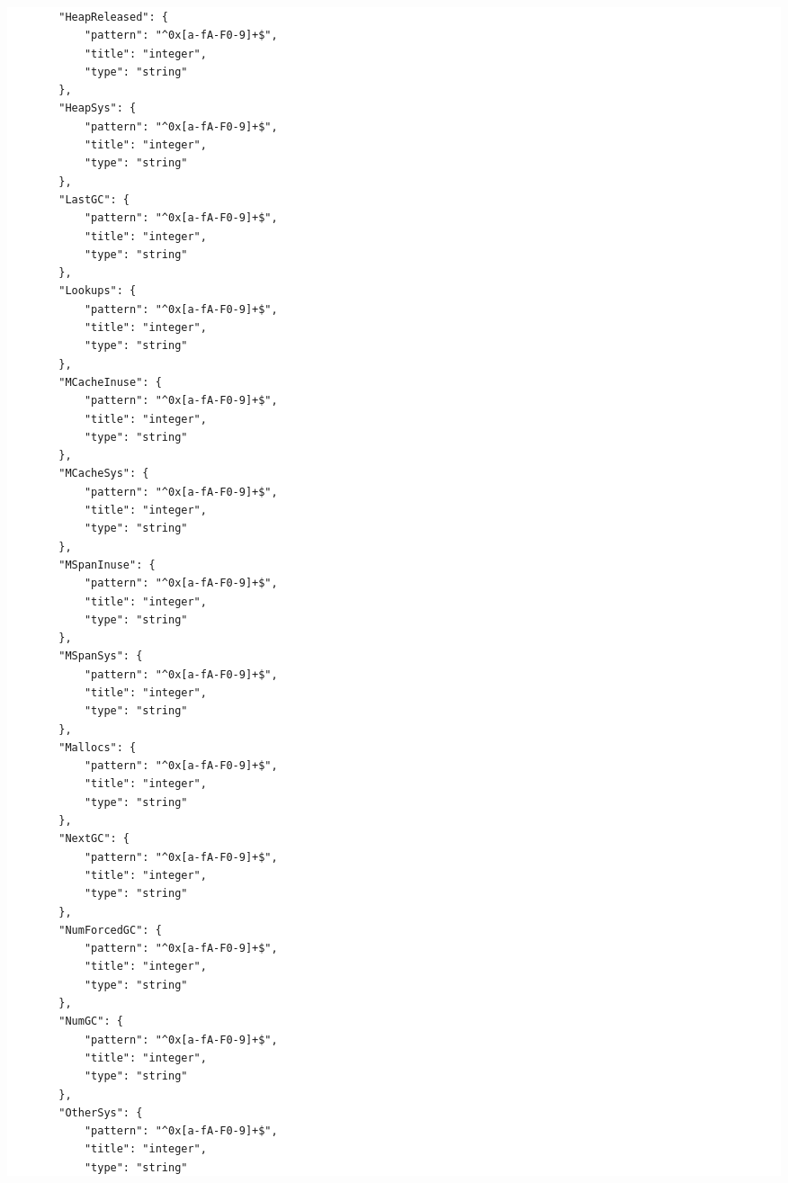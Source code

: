             "HeapReleased": {
                "pattern": "^0x[a-fA-F0-9]+$",
                "title": "integer",
                "type": "string"
            },
            "HeapSys": {
                "pattern": "^0x[a-fA-F0-9]+$",
                "title": "integer",
                "type": "string"
            },
            "LastGC": {
                "pattern": "^0x[a-fA-F0-9]+$",
                "title": "integer",
                "type": "string"
            },
            "Lookups": {
                "pattern": "^0x[a-fA-F0-9]+$",
                "title": "integer",
                "type": "string"
            },
            "MCacheInuse": {
                "pattern": "^0x[a-fA-F0-9]+$",
                "title": "integer",
                "type": "string"
            },
            "MCacheSys": {
                "pattern": "^0x[a-fA-F0-9]+$",
                "title": "integer",
                "type": "string"
            },
            "MSpanInuse": {
                "pattern": "^0x[a-fA-F0-9]+$",
                "title": "integer",
                "type": "string"
            },
            "MSpanSys": {
                "pattern": "^0x[a-fA-F0-9]+$",
                "title": "integer",
                "type": "string"
            },
            "Mallocs": {
                "pattern": "^0x[a-fA-F0-9]+$",
                "title": "integer",
                "type": "string"
            },
            "NextGC": {
                "pattern": "^0x[a-fA-F0-9]+$",
                "title": "integer",
                "type": "string"
            },
            "NumForcedGC": {
                "pattern": "^0x[a-fA-F0-9]+$",
                "title": "integer",
                "type": "string"
            },
            "NumGC": {
                "pattern": "^0x[a-fA-F0-9]+$",
                "title": "integer",
                "type": "string"
            },
            "OtherSys": {
                "pattern": "^0x[a-fA-F0-9]+$",
                "title": "integer",
                "type": "string"